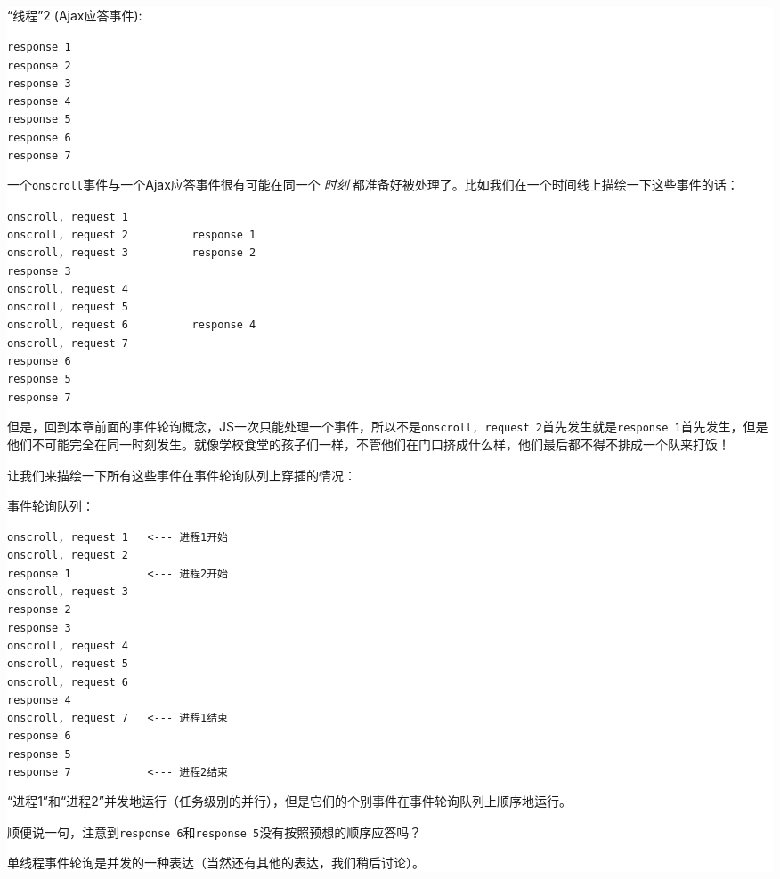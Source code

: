 “线程”2 (Ajax应答事件):
```
response 1
response 2
response 3
response 4
response 5
response 6
response 7
```

一个`onscroll`事件与一个Ajax应答事件很有可能在同一个 *时刻* 都准备好被处理了。比如我们在一个时间线上描绘一下这些事件的话：

```
onscroll, request 1
onscroll, request 2          response 1
onscroll, request 3          response 2
response 3
onscroll, request 4
onscroll, request 5
onscroll, request 6          response 4
onscroll, request 7
response 6
response 5
response 7
```

但是，回到本章前面的事件轮询概念，JS一次只能处理一个事件，所以不是`onscroll, request 2`首先发生就是`response 1`首先发生，但是他们不可能完全在同一时刻发生。就像学校食堂的孩子们一样，不管他们在门口挤成什么样，他们最后都不得不排成一个队来打饭！

让我们来描绘一下所有这些事件在事件轮询队列上穿插的情况：

事件轮询队列：
```
onscroll, request 1   <--- 进程1开始
onscroll, request 2
response 1            <--- 进程2开始
onscroll, request 3
response 2
response 3
onscroll, request 4
onscroll, request 5
onscroll, request 6
response 4
onscroll, request 7   <--- 进程1结束
response 6
response 5
response 7            <--- 进程2结束
```

“进程1”和“进程2”并发地运行（任务级别的并行），但是它们的个别事件在事件轮询队列上顺序地运行。

顺便说一句，注意到`response 6`和`response 5`没有按照预想的顺序应答吗？

单线程事件轮询是并发的一种表达（当然还有其他的表达，我们稍后讨论）。
